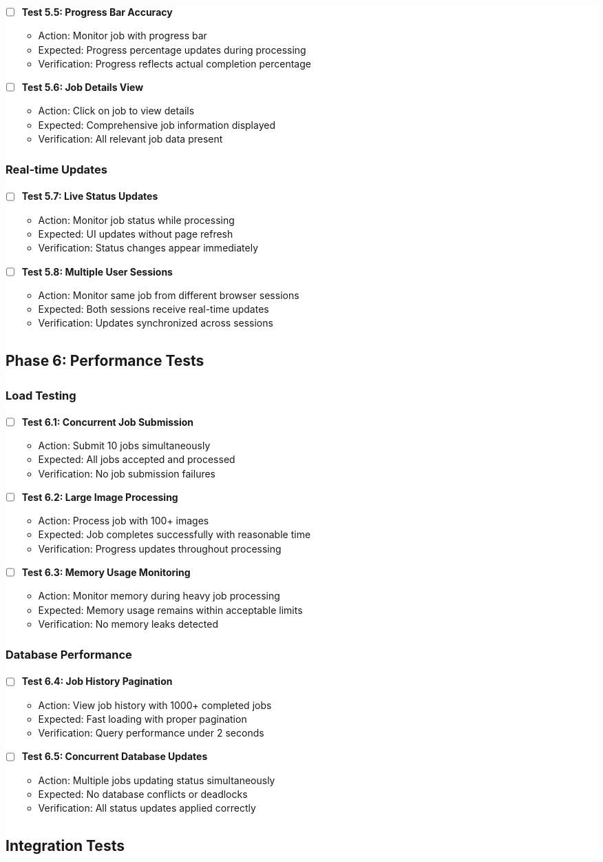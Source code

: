 - [ ] **Test 5.5: Progress Bar Accuracy**
  - Action: Monitor job with progress bar
  - Expected: Progress percentage updates during processing
  - Verification: Progress reflects actual completion percentage

- [ ] **Test 5.6: Job Details View**
  - Action: Click on job to view details
  - Expected: Comprehensive job information displayed
  - Verification: All relevant job data present

### Real-time Updates
- [ ] **Test 5.7: Live Status Updates**
  - Action: Monitor job status while processing
  - Expected: UI updates without page refresh
  - Verification: Status changes appear immediately

- [ ] **Test 5.8: Multiple User Sessions**
  - Action: Monitor same job from different browser sessions
  - Expected: Both sessions receive real-time updates
  - Verification: Updates synchronized across sessions

## Phase 6: Performance Tests

### Load Testing
- [ ] **Test 6.1: Concurrent Job Submission**
  - Action: Submit 10 jobs simultaneously
  - Expected: All jobs accepted and processed
  - Verification: No job submission failures

- [ ] **Test 6.2: Large Image Processing**
  - Action: Process job with 100+ images
  - Expected: Job completes successfully with reasonable time
  - Verification: Progress updates throughout processing

- [ ] **Test 6.3: Memory Usage Monitoring**
  - Action: Monitor memory during heavy job processing
  - Expected: Memory usage remains within acceptable limits
  - Verification: No memory leaks detected

### Database Performance
- [ ] **Test 6.4: Job History Pagination**
  - Action: View job history with 1000+ completed jobs
  - Expected: Fast loading with proper pagination
  - Verification: Query performance under 2 seconds

- [ ] **Test 6.5: Concurrent Database Updates**
  - Action: Multiple jobs updating status simultaneously
  - Expected: No database conflicts or deadlocks
  - Verification: All status updates applied correctly

## Integration Tests
